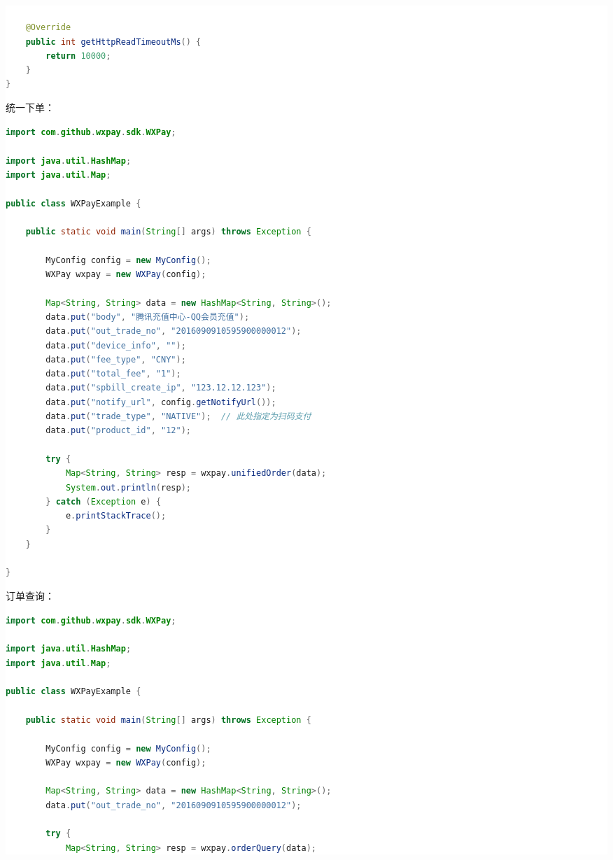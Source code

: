 ```java

    @Override
    public int getHttpReadTimeoutMs() {
        return 10000;
    }
}
```

统一下单：

```java
import com.github.wxpay.sdk.WXPay;

import java.util.HashMap;
import java.util.Map;

public class WXPayExample {

    public static void main(String[] args) throws Exception {

        MyConfig config = new MyConfig();
        WXPay wxpay = new WXPay(config);

        Map<String, String> data = new HashMap<String, String>();
        data.put("body", "腾讯充值中心-QQ会员充值");
        data.put("out_trade_no", "2016090910595900000012");
        data.put("device_info", "");
        data.put("fee_type", "CNY");
        data.put("total_fee", "1");
        data.put("spbill_create_ip", "123.12.12.123");
        data.put("notify_url", config.getNotifyUrl());
        data.put("trade_type", "NATIVE");  // 此处指定为扫码支付
        data.put("product_id", "12");

        try {
            Map<String, String> resp = wxpay.unifiedOrder(data);
            System.out.println(resp);
        } catch (Exception e) {
            e.printStackTrace();
        }
    }

}
```

订单查询：

```java
import com.github.wxpay.sdk.WXPay;

import java.util.HashMap;
import java.util.Map;

public class WXPayExample {

    public static void main(String[] args) throws Exception {

        MyConfig config = new MyConfig();
        WXPay wxpay = new WXPay(config);

        Map<String, String> data = new HashMap<String, String>();
        data.put("out_trade_no", "2016090910595900000012");

        try {
            Map<String, String> resp = wxpay.orderQuery(data);
```